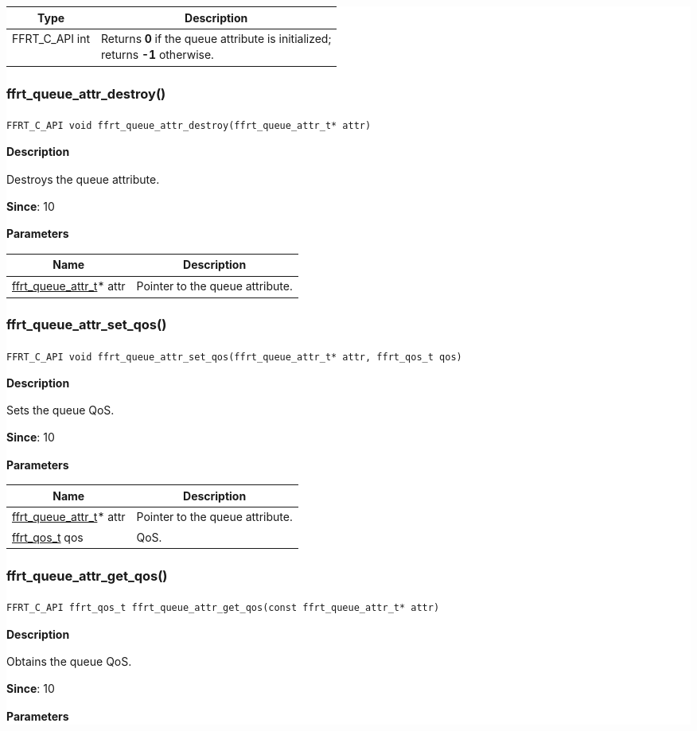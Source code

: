 | Type| Description|
| -- | -- |
| FFRT_C_API int | Returns **0** if the queue attribute is initialized;<br>          returns **-1** otherwise.|

### ffrt_queue_attr_destroy()

```
FFRT_C_API void ffrt_queue_attr_destroy(ffrt_queue_attr_t* attr)
```

**Description**

Destroys the queue attribute.

**Since**: 10


**Parameters**

| Name| Description|
| -- | -- |
| [ffrt_queue_attr_t](capi-ffrt-ffrt-queue-attr-t.md)* attr | Pointer to the queue attribute.|

### ffrt_queue_attr_set_qos()

```
FFRT_C_API void ffrt_queue_attr_set_qos(ffrt_queue_attr_t* attr, ffrt_qos_t qos)
```

**Description**

Sets the queue QoS.

**Since**: 10


**Parameters**

| Name                                                      | Description|
|-----------------------------------------------------------| -- |
| [ffrt_queue_attr_t](capi-ffrt-ffrt-queue-attr-t.md)* attr | Pointer to the queue attribute.|
| [ffrt_qos_t](capi-type-def-h.md#variables) qos                  | QoS.|

### ffrt_queue_attr_get_qos()

```
FFRT_C_API ffrt_qos_t ffrt_queue_attr_get_qos(const ffrt_queue_attr_t* attr)
```

**Description**

Obtains the queue QoS.

**Since**: 10


**Parameters**
